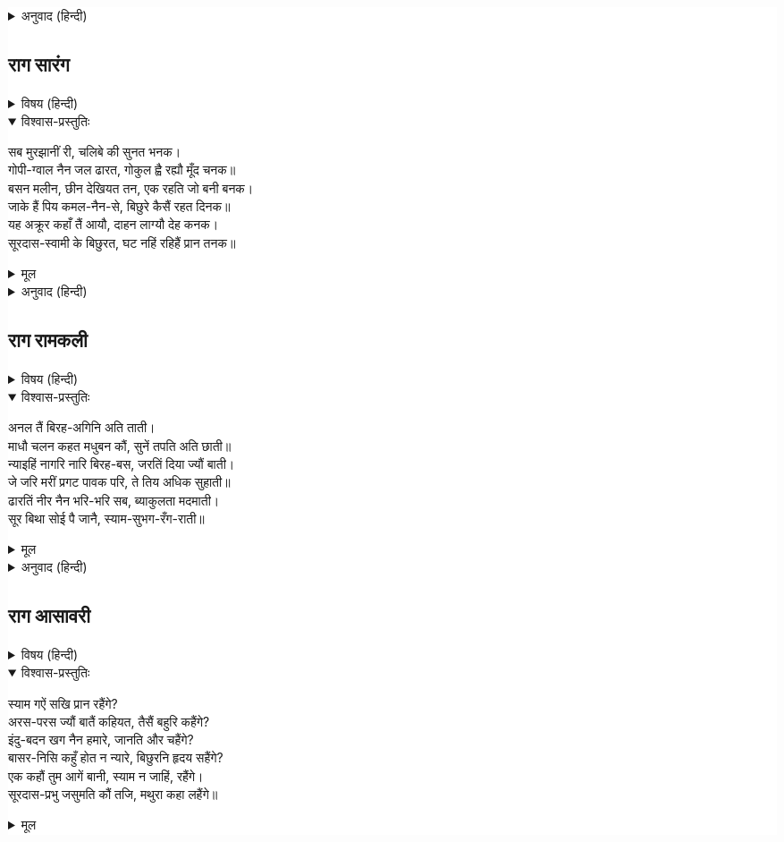 <details><summary>अनुवाद (हिन्दी)</summary></details>

## राग सारंग


<details><summary>विषय (हिन्दी)</summary></details>

<details open><summary>विश्वास-प्रस्तुतिः</summary>

सब मुरझानीं री, चलिबे की सुनत भनक।  
गोपी-ग्वाल नैन जल ढारत, गोकुल ह्वै रह्यौ मूँद चनक॥  
बसन मलीन, छीन देखियत तन, एक रहति जो बनी बनक।  
जाके हैं पिय कमल-नैन-से, बिछुरे कैसैं रहत दिनक॥  
यह अक्रूर कहाँ तैं आयौ, दाहन लाग्यौ देह कनक।  
सूरदास-स्वामी के बिछुरत, घट नहिं रहिहैं प्रान तनक॥
</details>

<details><summary>मूल</summary></details>

<details><summary>अनुवाद (हिन्दी)</summary></details>

## राग रामकली


<details><summary>विषय (हिन्दी)</summary></details>

<details open><summary>विश्वास-प्रस्तुतिः</summary>

अनल तैं बिरह-अगिनि अति ताती।  
माधौ चलन कहत मधुबन कौं, सुनें तपति अति छाती॥  
न्याइहिं नागरि नारि बिरह-बस, जरतिं दिया ज्यौं बाती।  
जे जरि मरीं प्रगट पावक परि, ते तिय अधिक सुहाती॥  
ढारतिं नीर नैन भरि-भरि सब, ब्याकुलता मदमाती।  
सूर बिथा सोई पै जानै, स्याम-सुभग-रँग-राती॥
</details>

<details><summary>मूल</summary></details>

<details><summary>अनुवाद (हिन्दी)</summary></details>

## राग आसावरी


<details><summary>विषय (हिन्दी)</summary></details>

<details open><summary>विश्वास-प्रस्तुतिः</summary>

स्याम गऐं सखि प्रान रहैंगे?  
अरस-परस ज्यौं बातैं कहियत, तैसैं बहुरि कहैंगे?  
इंदु-बदन खग नैन हमारे, जानति और चहैंगे?  
बासर-निसि कहुँ होत न न्यारे, बिछुरनि हृदय सहैंगे?  
एक कहौं तुम आगें बानी, स्याम न जाहिं, रहैंगे।  
सूरदास-प्रभु जसुमति कौं तजि, मथुरा कहा लहैंगे॥
</details>

<details><summary>मूल</summary></details>

